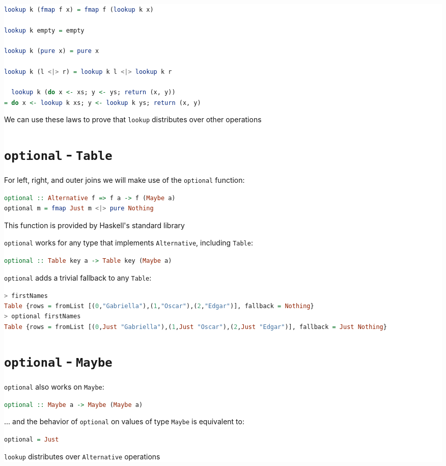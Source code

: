 ```haskell
lookup k (fmap f x) = fmap f (lookup k x)

lookup k empty = empty

lookup k (pure x) = pure x

lookup k (l <|> r) = lookup k l <|> lookup k r

  lookup k (do x <- xs; y <- ys; return (x, y))
= do x <- lookup k xs; y <- lookup k ys; return (x, y)
```

We can use these laws to prove that `lookup` distributes over other operations

# `optional` - `Table`

For left, right, and outer joins we will make use of the `optional` function:

```haskell
optional :: Alternative f => f a -> f (Maybe a)
optional m = fmap Just m <|> pure Nothing
```

This function is provided by Haskell's standard library

`optional` works for any type that implements `Alternative`, including `Table`:

```haskell
optional :: Table key a -> Table key (Maybe a)
```

`optional` adds a trivial fallback to any `Table`:

```haskell
> firstNames
Table {rows = fromList [(0,"Gabriella"),(1,"Oscar"),(2,"Edgar")], fallback = Nothing}
> optional firstNames
Table {rows = fromList [(0,Just "Gabriella"),(1,Just "Oscar"),(2,Just "Edgar")], fallback = Just Nothing}
```

# `optional` - `Maybe`

`optional` also works on `Maybe`:

```haskell
optional :: Maybe a -> Maybe (Maybe a)
```

... and the behavior of `optional` on values of type `Maybe` is equivalent to:

```haskell
optional = Just
```

`lookup` distributes over `Alternative` operations
